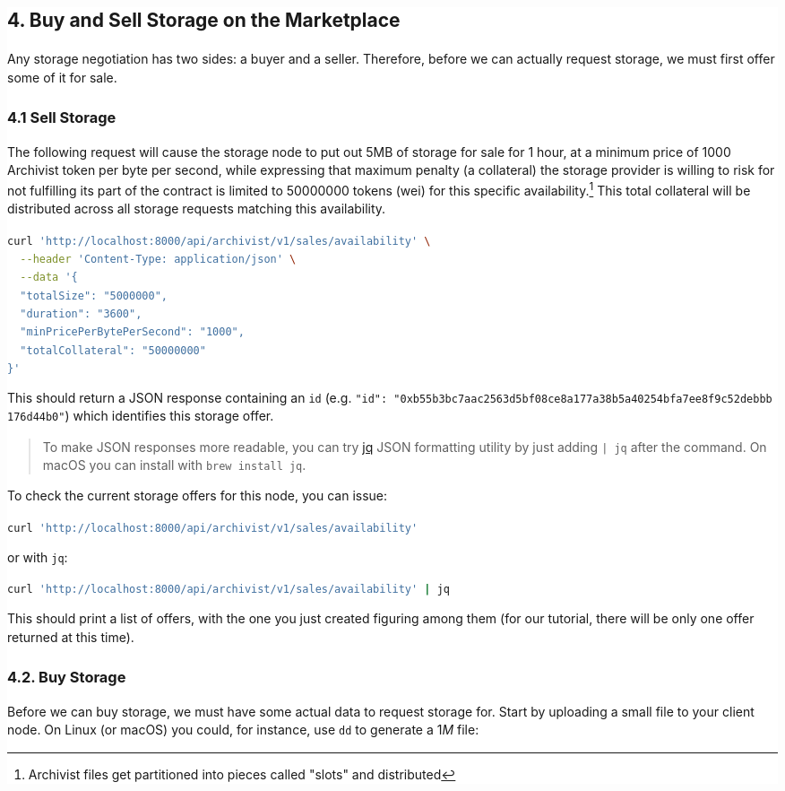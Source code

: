 ## 4. Buy and Sell Storage on the Marketplace

Any storage negotiation has two sides: a buyer and a seller.
Therefore, before we can actually request storage, we must first offer
some of it for sale.

### 4.1 Sell Storage

The following request will cause the storage node to put out $5\text{MB}$
of storage for sale for $1$ hour, at a minimum price of $1000$ Archivist token
per byte per second, while expressing that maximum penalty (a collateral)
the storage provider is willing to risk for not fulfilling its part of the
contract is limited to $50000000$ tokens (wei) for this specific availability.[^1]
This total collateral will be distributed across all storage requests matching
this availability.

```bash
curl 'http://localhost:8000/api/archivist/v1/sales/availability' \
  --header 'Content-Type: application/json' \
  --data '{
  "totalSize": "5000000",
  "duration": "3600",
  "minPricePerBytePerSecond": "1000",
  "totalCollateral": "50000000"
}'
```

This should return a JSON response containing an `id` (e.g. 
`"id": "0xb55b3bc7aac2563d5bf08ce8a177a38b5a40254bfa7ee8f9c52debbb176d44b0"`)
which identifies this storage offer.

> To make JSON responses more readable, you can try
> [jq](https://jqlang.github.io/jq/) JSON formatting utility
> by just adding `| jq` after the command.
> On macOS you can install with `brew install jq`.

To check the current storage offers for this node, you can issue:

```bash
curl 'http://localhost:8000/api/archivist/v1/sales/availability'
```

or with `jq`:

```bash
curl 'http://localhost:8000/api/archivist/v1/sales/availability' | jq
```

This should print a list of offers, with the one you just created figuring
among them (for our tutorial, there will be only one offer returned
at this time).

### 4.2. Buy Storage

Before we can buy storage, we must have some actual data to request
storage for. Start by uploading a small file to your client node.
On Linux (or macOS) you could, for instance, use `dd` to generate a $1M$ file:


[^1]: Archivist files get partitioned into pieces called "slots" and distributed